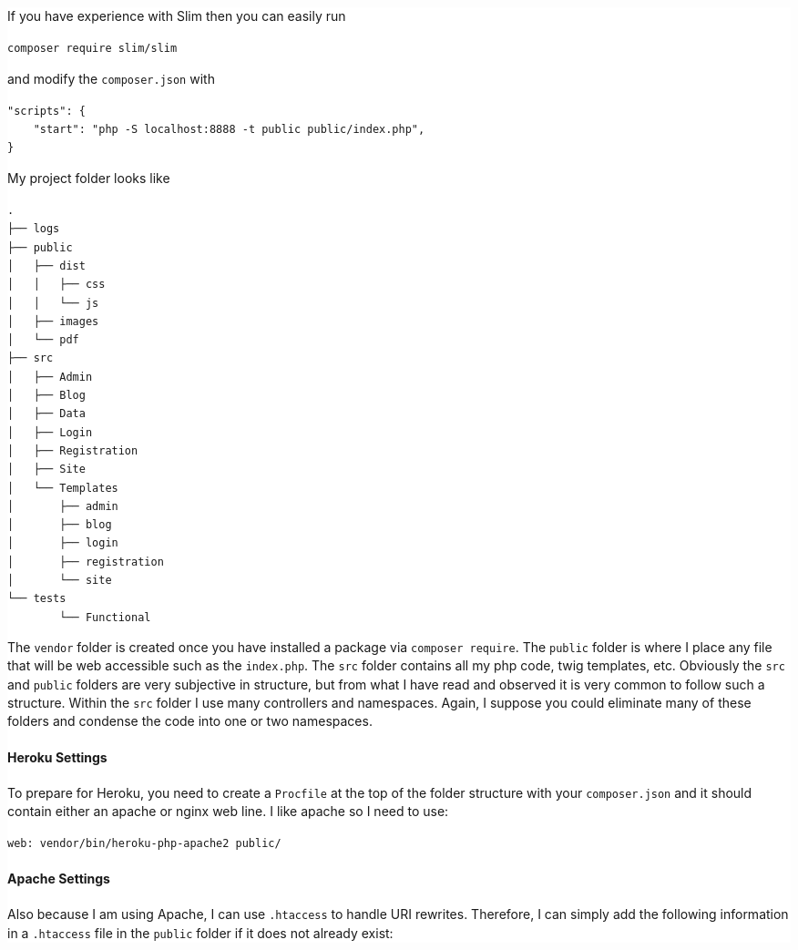 If you have experience with Slim then you can easily run 

    composer require slim/slim
		
and modify the ```composer.json``` with

	"scripts": {
		"start": "php -S localhost:8888 -t public public/index.php",
	}

My project folder looks like

	.
	├── logs
	├── public
	│   ├── dist
	│   │   ├── css
	│   │   └── js
	│   ├── images
	│   └── pdf
	├── src
	│   ├── Admin
	│   ├── Blog
	│   ├── Data
	│   ├── Login
	│   ├── Registration
	│   ├── Site
	│   └── Templates
	│       ├── admin
	│       ├── blog
	│       ├── login
	│       ├── registration
	│       └── site
	└── tests
			└── Functional

The ```vendor``` folder is created once you have installed a package via ```composer require```. The ```public``` folder is where I place any file that will be web accessible such as the ```index.php```. The ```src``` folder contains all my php code, twig templates, etc. Obviously the ```src``` and ```public``` folders are very subjective in structure, but from what I have read and observed it is very common to follow such a structure. Within the ```src``` folder I use many controllers and namespaces. Again, I suppose you could eliminate many of these folders and condense the code into one or two namespaces.

#### Heroku Settings
To prepare for Heroku, you need to create a ```Procfile``` at the top of the folder structure with your ```composer.json``` and it should contain either an apache or nginx web line. I like apache so I need to use:

	web: vendor/bin/heroku-php-apache2 public/
	
#### Apache Settings
Also because I am using Apache, I can use ```.htaccess``` to handle URI rewrites. Therefore, I can simply add the following information in a ```.htaccess``` file in the ```public``` folder if it does not already exist:
